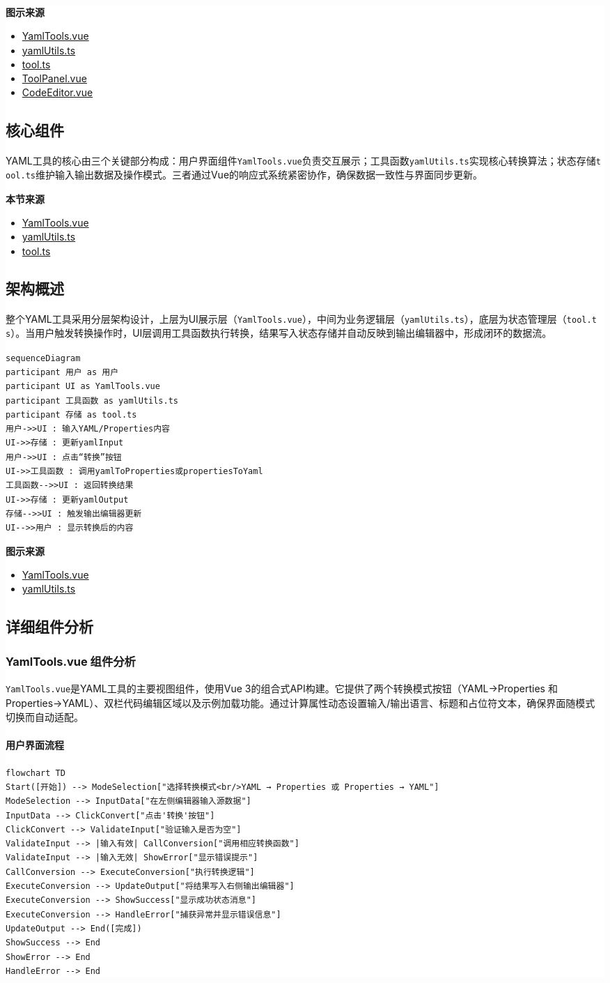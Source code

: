**图示来源**
- [YamlTools.vue](file://src/views/yaml/YamlTools.vue)
- [yamlUtils.ts](file://src/utils/yamlUtils.ts)
- [tool.ts](file://src/stores/tool.ts)
- [ToolPanel.vue](file://src/components/ToolPanel.vue)
- [CodeEditor.vue](file://src/components/CodeEditor.vue)

## 核心组件
YAML工具的核心由三个关键部分构成：用户界面组件`YamlTools.vue`负责交互展示；工具函数`yamlUtils.ts`实现核心转换算法；状态存储`tool.ts`维护输入输出数据及操作模式。三者通过Vue的响应式系统紧密协作，确保数据一致性与界面同步更新。

**本节来源**
- [YamlTools.vue](file://src/views/yaml/YamlTools.vue)
- [yamlUtils.ts](file://src/utils/yamlUtils.ts)
- [tool.ts](file://src/stores/tool.ts)

## 架构概述
整个YAML工具采用分层架构设计，上层为UI展示层（`YamlTools.vue`），中间为业务逻辑层（`yamlUtils.ts`），底层为状态管理层（`tool.ts`）。当用户触发转换操作时，UI层调用工具函数执行转换，结果写入状态存储并自动反映到输出编辑器中，形成闭环的数据流。

```mermaid
sequenceDiagram
participant 用户 as 用户
participant UI as YamlTools.vue
participant 工具函数 as yamlUtils.ts
participant 存储 as tool.ts
用户->>UI : 输入YAML/Properties内容
UI->>存储 : 更新yamlInput
用户->>UI : 点击“转换”按钮
UI->>工具函数 : 调用yamlToProperties或propertiesToYaml
工具函数-->>UI : 返回转换结果
UI->>存储 : 更新yamlOutput
存储-->>UI : 触发输出编辑器更新
UI-->>用户 : 显示转换后的内容
```

**图示来源**
- [YamlTools.vue](file://src/views/yaml/YamlTools.vue#L176-L234)
- [yamlUtils.ts](file://src/utils/yamlUtils.ts#L6-L25)

## 详细组件分析

### YamlTools.vue 组件分析
`YamlTools.vue`是YAML工具的主要视图组件，使用Vue 3的组合式API构建。它提供了两个转换模式按钮（YAML→Properties 和 Properties→YAML）、双栏代码编辑区域以及示例加载功能。通过计算属性动态设置输入/输出语言、标题和占位符文本，确保界面随模式切换而自动适配。

#### 用户界面流程
```mermaid
flowchart TD
Start([开始]) --> ModeSelection["选择转换模式<br/>YAML → Properties 或 Properties → YAML"]
ModeSelection --> InputData["在左侧编辑器输入源数据"]
InputData --> ClickConvert["点击'转换'按钮"]
ClickConvert --> ValidateInput["验证输入是否为空"]
ValidateInput --> |输入有效| CallConversion["调用相应转换函数"]
ValidateInput --> |输入无效| ShowError["显示错误提示"]
CallConversion --> ExecuteConversion["执行转换逻辑"]
ExecuteConversion --> UpdateOutput["将结果写入右侧输出编辑器"]
ExecuteConversion --> ShowSuccess["显示成功状态消息"]
ExecuteConversion --> HandleError["捕获异常并显示错误信息"]
UpdateOutput --> End([完成])
ShowSuccess --> End
ShowError --> End
HandleError --> End
```
